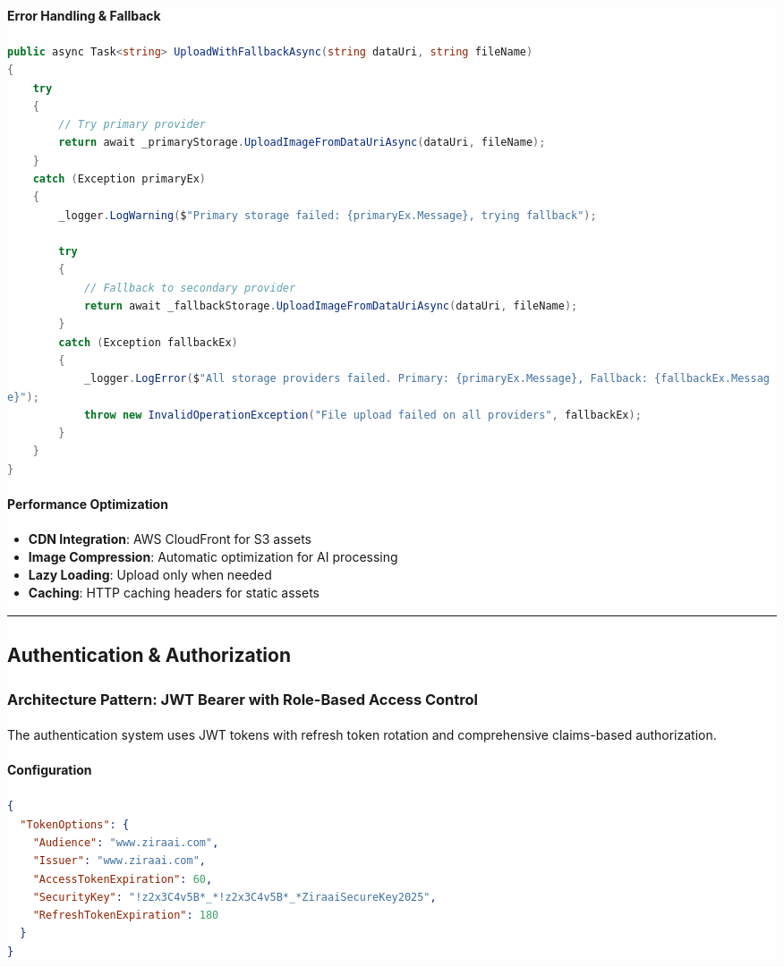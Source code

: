 #### Error Handling & Fallback
```csharp
public async Task<string> UploadWithFallbackAsync(string dataUri, string fileName)
{
    try
    {
        // Try primary provider
        return await _primaryStorage.UploadImageFromDataUriAsync(dataUri, fileName);
    }
    catch (Exception primaryEx)
    {
        _logger.LogWarning($"Primary storage failed: {primaryEx.Message}, trying fallback");
        
        try
        {
            // Fallback to secondary provider
            return await _fallbackStorage.UploadImageFromDataUriAsync(dataUri, fileName);
        }
        catch (Exception fallbackEx)
        {
            _logger.LogError($"All storage providers failed. Primary: {primaryEx.Message}, Fallback: {fallbackEx.Message}");
            throw new InvalidOperationException("File upload failed on all providers", fallbackEx);
        }
    }
}
```

#### Performance Optimization
- **CDN Integration**: AWS CloudFront for S3 assets
- **Image Compression**: Automatic optimization for AI processing
- **Lazy Loading**: Upload only when needed
- **Caching**: HTTP caching headers for static assets

---

## Authentication & Authorization

### Architecture Pattern: JWT Bearer with Role-Based Access Control

The authentication system uses JWT tokens with refresh token rotation and comprehensive claims-based authorization.

#### Configuration
```json
{
  "TokenOptions": {
    "Audience": "www.ziraai.com",
    "Issuer": "www.ziraai.com", 
    "AccessTokenExpiration": 60,
    "SecurityKey": "!z2x3C4v5B*_*!z2x3C4v5B*_*ZiraaiSecureKey2025",
    "RefreshTokenExpiration": 180
  }
}
```
